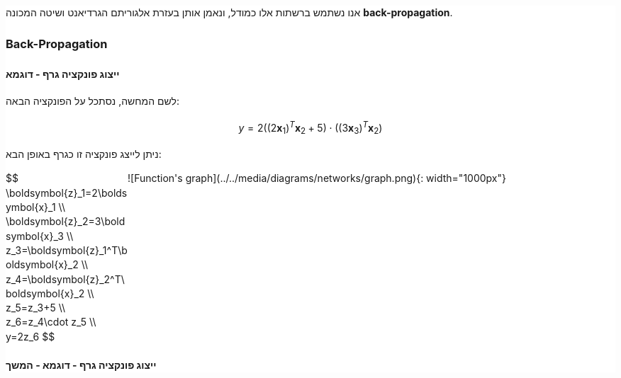אנו נשתמש ברשתות אלו כמודל, ונאמן אותן בעזרת אלגוריתם הגרדיאנט ושיטה המכונה **back-propagation**.

</section><section markdown="1">

### Back-Propagation

#### ייצוג פונקציה גרף - דוגמא

לשם המחשה, נסתכל על הפונקציה הבאה:

$$
y=2\left(\left(2\boldsymbol{x}_1\right)^T\boldsymbol{x}_2+5\right)\cdot\left(\left(3\boldsymbol{x}_3\right)^T\boldsymbol{x}_2\right)
$$

ניתן לייצג פונקציה זו כגרף באופן הבא:

<div style="display:grid;grid-template-columns:20% 80%"><div style="grid-column:1/2" markdown="1">
$$
\boldsymbol{z}_1=2\boldsymbol{x}_1 \\
\boldsymbol{z}_2=3\boldsymbol{x}_3 \\
z_3=\boldsymbol{z}_1^T\boldsymbol{x}_2 \\
z_4=\boldsymbol{z}_2^T\boldsymbol{x}_2 \\
z_5=z_3+5 \\
z_6=z_4\cdot z_5 \\
y=2z_6
$$
</div><div style="grid-column:2/2;" markdown="1">
![Function's graph](../../media/diagrams/networks/graph.png){: width="1000px"}
</div></div>

</section><section markdown="1">

#### ייצוג פונקציה גרף - דוגמא - המשך
